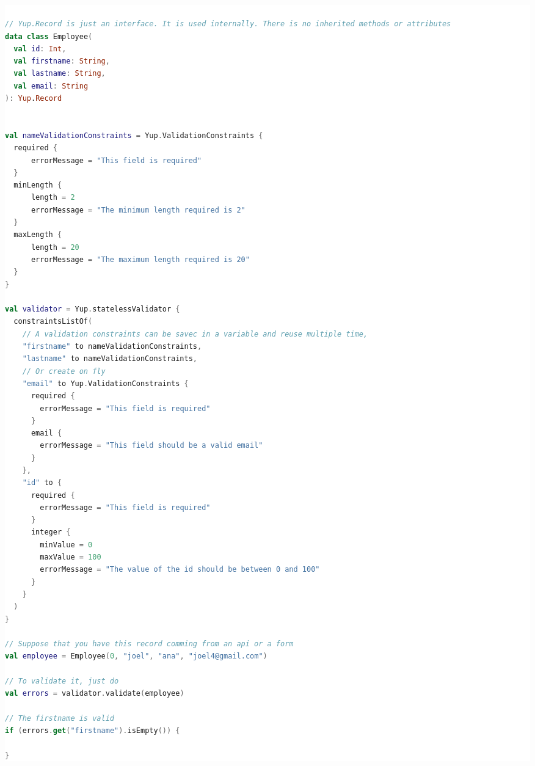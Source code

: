 ```kotlin

// Yup.Record is just an interface. It is used internally. There is no inherited methods or attributes
data class Employee(
  val id: Int,
  val firstname: String,
  val lastname: String,
  val email: String
): Yup.Record


val nameValidationConstraints = Yup.ValidationConstraints {
  required {
      errorMessage = "This field is required"
  }
  minLength {
      length = 2
      errorMessage = "The minimum length required is 2"
  }
  maxLength {
      length = 20
      errorMessage = "The maximum length required is 20"
  }
}

val validator = Yup.statelessValidator {
  constraintsListOf(
    // A validation constraints can be savec in a variable and reuse multiple time,
    "firstname" to nameValidationConstraints,
    "lastname" to nameValidationConstraints,
    // Or create on fly
    "email" to Yup.ValidationConstraints {
      required {
        errorMessage = "This field is required"
      }
      email {
        errorMessage = "This field should be a valid email"
      }
    },
    "id" to {
      required {
        errorMessage = "This field is required"
      }
      integer {
        minValue = 0
        maxValue = 100
        errorMessage = "The value of the id should be between 0 and 100"
      }
    }
  )
}

// Suppose that you have this record comming from an api or a form
val employee = Employee(0, "joel", "ana", "joel4@gmail.com")

// To validate it, just do
val errors = validator.validate(employee)

// The firstname is valid
if (errors.get("firstname").isEmpty()) {

}

```